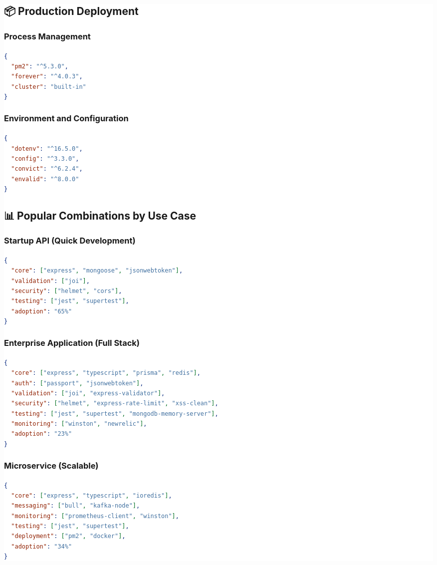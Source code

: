 ## 📦 Production Deployment

### Process Management
```json
{
  "pm2": "^5.3.0",
  "forever": "^4.0.3",
  "cluster": "built-in"
}
```

### Environment and Configuration
```json
{
  "dotenv": "^16.5.0",
  "config": "^3.3.0",
  "convict": "^6.2.4",
  "envalid": "^8.0.0"
}
```

## 📊 Popular Combinations by Use Case

### Startup API (Quick Development)
```json
{
  "core": ["express", "mongoose", "jsonwebtoken"],
  "validation": ["joi"],
  "security": ["helmet", "cors"],
  "testing": ["jest", "supertest"],
  "adoption": "65%"
}
```

### Enterprise Application (Full Stack)
```json
{
  "core": ["express", "typescript", "prisma", "redis"],
  "auth": ["passport", "jsonwebtoken"],
  "validation": ["joi", "express-validator"],
  "security": ["helmet", "express-rate-limit", "xss-clean"],
  "testing": ["jest", "supertest", "mongodb-memory-server"],
  "monitoring": ["winston", "newrelic"],
  "adoption": "23%"
}
```

### Microservice (Scalable)
```json
{
  "core": ["express", "typescript", "ioredis"],
  "messaging": ["bull", "kafka-node"],
  "monitoring": ["prometheus-client", "winston"],
  "testing": ["jest", "supertest"],
  "deployment": ["pm2", "docker"],
  "adoption": "34%"
}
```
